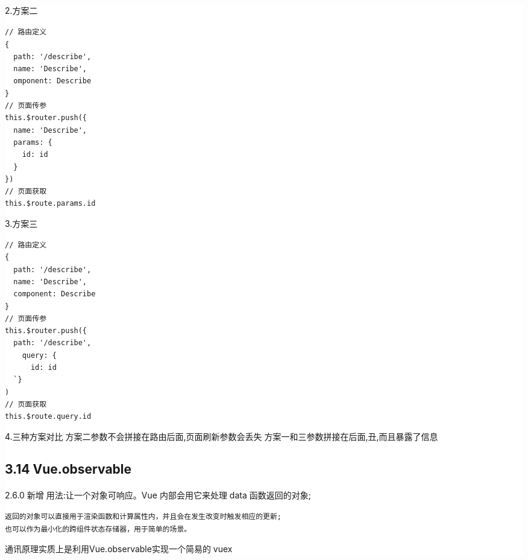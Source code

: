 2.方案二

```
// 路由定义
{
  path: '/describe',
  name: 'Describe',
  omponent: Describe
}
// 页面传参
this.$router.push({
  name: 'Describe',
  params: {
    id: id
  }
})
// 页面获取
this.$route.params.id
```

3.方案三

```
// 路由定义
{
  path: '/describe',
  name: 'Describe',
  component: Describe
}
// 页面传参
this.$router.push({
  path: '/describe',
    query: {
      id: id
  `}
)
// 页面获取
this.$route.query.id
```

4.三种方案对比
方案二参数不会拼接在路由后面,页面刷新参数会丢失
方案一和三参数拼接在后面,丑,而且暴露了信息

## 3.14 Vue.observable

2.6.0 新增
用法:让一个对象可响应。Vue 内部会用它来处理 data 函数返回的对象;

```
返回的对象可以直接用于渲染函数和计算属性内，并且会在发生改变时触发相应的更新;
也可以作为最小化的跨组件状态存储器，用于简单的场景。
```

通讯原理实质上是利用Vue.observable实现一个简易的 vuex
